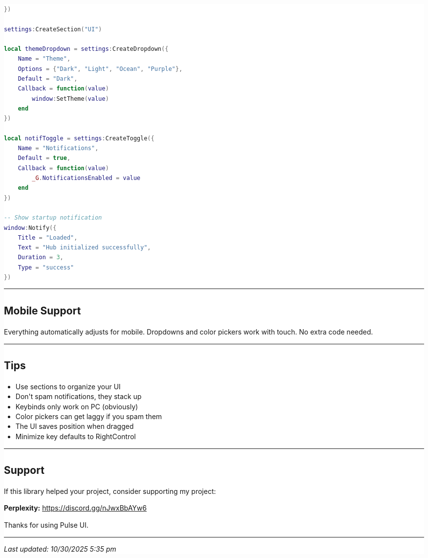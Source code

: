 ```lua
})

settings:CreateSection("UI")

local themeDropdown = settings:CreateDropdown({
    Name = "Theme",
    Options = {"Dark", "Light", "Ocean", "Purple"},
    Default = "Dark",
    Callback = function(value)
        window:SetTheme(value)
    end
})

local notifToggle = settings:CreateToggle({
    Name = "Notifications",
    Default = true,
    Callback = function(value)
        _G.NotificationsEnabled = value
    end
})

-- Show startup notification
window:Notify({
    Title = "Loaded",
    Text = "Hub initialized successfully",
    Duration = 3,
    Type = "success"
})
```

---

## Mobile Support

Everything automatically adjusts for mobile. Dropdowns and color pickers work with touch. No extra code needed.

---

## Tips

- Use sections to organize your UI
- Don't spam notifications, they stack up
- Keybinds only work on PC (obviously)
- Color pickers can get laggy if you spam them
- The UI saves position when dragged
- Minimize key defaults to RightControl

---

## Support

If this library helped your project, consider supporting my project:

**Perplexity:** https://discord.gg/nJwxBbAYw6

Thanks for using Pulse UI.

---

*Last updated: 10/30/2025 5:35 pm*
